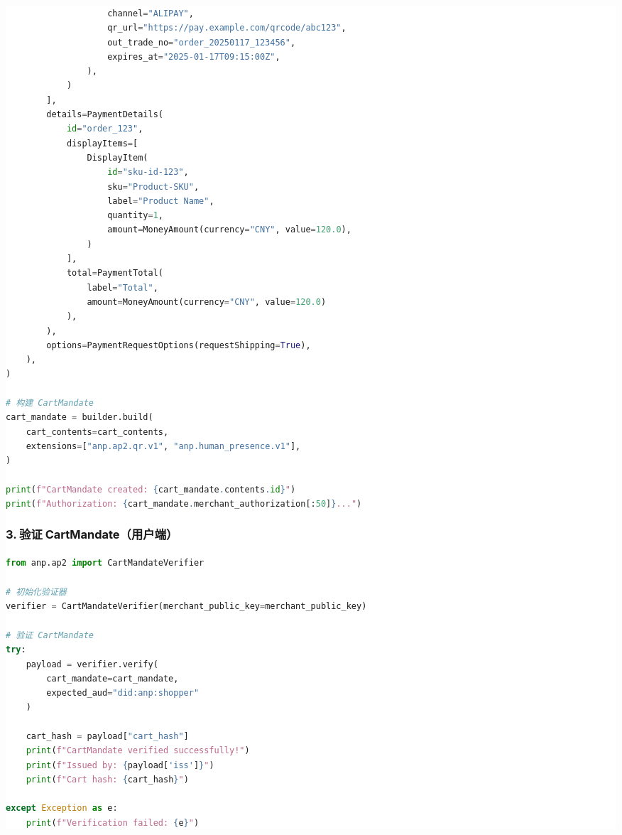 ```python
                    channel="ALIPAY",
                    qr_url="https://pay.example.com/qrcode/abc123",
                    out_trade_no="order_20250117_123456",
                    expires_at="2025-01-17T09:15:00Z",
                ),
            )
        ],
        details=PaymentDetails(
            id="order_123",
            displayItems=[
                DisplayItem(
                    id="sku-id-123",
                    sku="Product-SKU",
                    label="Product Name",
                    quantity=1,
                    amount=MoneyAmount(currency="CNY", value=120.0),
                )
            ],
            total=PaymentTotal(
                label="Total",
                amount=MoneyAmount(currency="CNY", value=120.0)
            ),
        ),
        options=PaymentRequestOptions(requestShipping=True),
    ),
)

# 构建 CartMandate
cart_mandate = builder.build(
    cart_contents=cart_contents,
    extensions=["anp.ap2.qr.v1", "anp.human_presence.v1"],
)

print(f"CartMandate created: {cart_mandate.contents.id}")
print(f"Authorization: {cart_mandate.merchant_authorization[:50]}...")
```

### 3. 验证 CartMandate（用户端）

```python
from anp.ap2 import CartMandateVerifier

# 初始化验证器
verifier = CartMandateVerifier(merchant_public_key=merchant_public_key)

# 验证 CartMandate
try:
    payload = verifier.verify(
        cart_mandate=cart_mandate,
        expected_aud="did:anp:shopper"
    )

    cart_hash = payload["cart_hash"]
    print(f"CartMandate verified successfully!")
    print(f"Issued by: {payload['iss']}")
    print(f"Cart hash: {cart_hash}")

except Exception as e:
    print(f"Verification failed: {e}")
```
